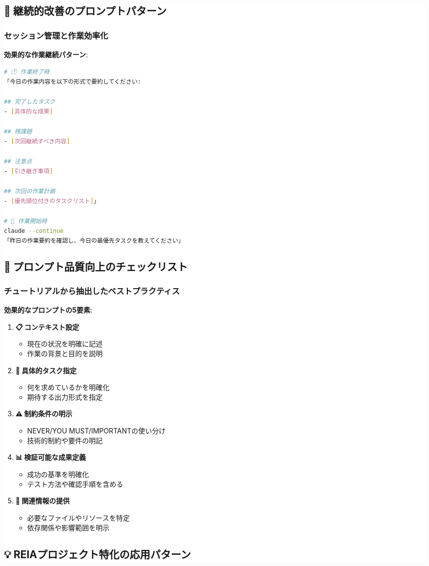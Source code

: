 ## 🔄 継続的改善のプロンプトパターン

### セッション管理と作業効率化

**効果的な作業継続パターン**:
```bash
# 🕐 作業終了時
「今日の作業内容を以下の形式で要約してください:

## 完了したタスク
- [具体的な成果]

## 残課題
- [次回継続すべき内容]

## 注意点
- [引き継ぎ事項]

## 次回の作業計画
- [優先順位付きのタスクリスト]」

# 🌅 作業開始時
claude --continue
「昨日の作業要約を確認し、今日の最優先タスクを教えてください」
```

## 🎯 プロンプト品質向上のチェックリスト

### チュートリアルから抽出したベストプラクティス

**効果的なプロンプトの5要素**:

1. **📋 コンテキスト設定**
   - 現在の状況を明確に記述
   - 作業の背景と目的を説明

2. **🎯 具体的タスク指定**
   - 何を求めているかを明確化
   - 期待する出力形式を指定

3. **⚠️ 制約条件の明示**
   - NEVER/YOU MUST/IMPORTANTの使い分け
   - 技術的制約や要件の明記

4. **📊 検証可能な成果定義**
   - 成功の基準を明確化
   - テスト方法や確認手順を含める

5. **🔗 関連情報の提供**
   - 必要なファイルやリソースを特定
   - 依存関係や影響範囲を明示

## 💡 REIAプロジェクト特化の応用パターン

